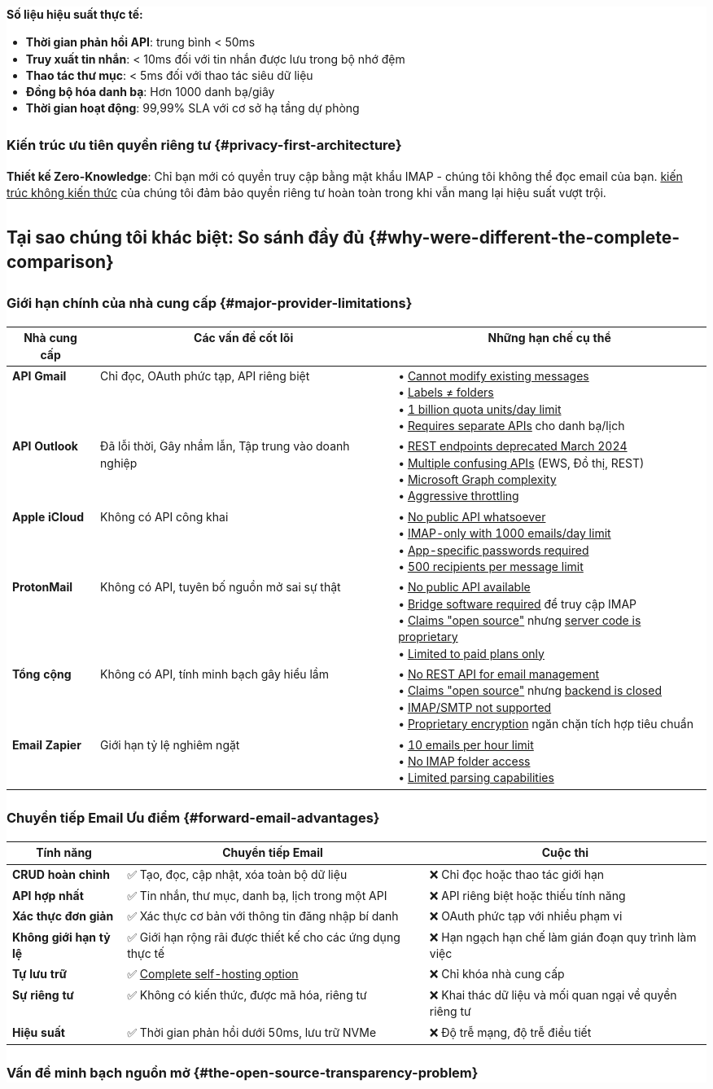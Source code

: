 **Số liệu hiệu suất thực tế:**

* **Thời gian phản hồi API**: trung bình < 50ms
* **Truy xuất tin nhắn**: < 10ms đối với tin nhắn được lưu trong bộ nhớ đệm
* **Thao tác thư mục**: < 5ms đối với thao tác siêu dữ liệu
* **Đồng bộ hóa danh bạ**: Hơn 1000 danh bạ/giây
* **Thời gian hoạt động**: 99,99% SLA với cơ sở hạ tầng dự phòng

### Kiến trúc ưu tiên quyền riêng tư {#privacy-first-architecture}

**Thiết kế Zero-Knowledge**: Chỉ bạn mới có quyền truy cập bằng mật khẩu IMAP - chúng tôi không thể đọc email của bạn. [kiến trúc không kiến thức](https://forwardemail.net/en/security) của chúng tôi đảm bảo quyền riêng tư hoàn toàn trong khi vẫn mang lại hiệu suất vượt trội.

## Tại sao chúng tôi khác biệt: So sánh đầy đủ {#why-were-different-the-complete-comparison}

### Giới hạn chính của nhà cung cấp {#major-provider-limitations}

| Nhà cung cấp | Các vấn đề cốt lõi | Những hạn chế cụ thể |
| ---------------- | ----------------------------------------- | -------------------------------------------------------------------------------------------------------------------------------------------------------------------------------------------------------------------------------------------------------------------------------------------------------------------------------------------------------------------------------------------------------------------------------------------------------------------- |
| **API Gmail** | Chỉ đọc, OAuth phức tạp, API riêng biệt | • [Cannot modify existing messages](https://developers.google.com/gmail/api/reference/rest/v1/users.messages)<br>• [Labels ≠ folders](https://developers.google.com/gmail/api/reference/rest/v1/users.labels)<br>• [1 billion quota units/day limit](https://developers.google.com/gmail/api/reference/quota)<br>• [Requires separate APIs](https://developers.google.com/workspace) cho danh bạ/lịch |
| **API Outlook** | Đã lỗi thời, Gây nhầm lẫn, Tập trung vào doanh nghiệp | • [REST endpoints deprecated March 2024](https://learn.microsoft.com/en-us/outlook/rest/compare-graph)<br>• [Multiple confusing APIs](https://learn.microsoft.com/en-us/office/client-developer/outlook/selecting-an-api-or-technology-for-developing-solutions-for-outlook) (EWS, Đồ thị, REST)<br>• [Microsoft Graph complexity](https://learn.microsoft.com/en-us/graph/overview)<br>• [Aggressive throttling](https://learn.microsoft.com/en-us/graph/throttling) |
| **Apple iCloud** | Không có API công khai | • [No public API whatsoever](https://support.apple.com/en-us/102654)<br>• [IMAP-only with 1000 emails/day limit](https://support.apple.com/en-us/102654)<br>• [App-specific passwords required](https://support.apple.com/en-us/102654)<br>• [500 recipients per message limit](https://support.apple.com/en-us/102654) |
| **ProtonMail** | Không có API, tuyên bố nguồn mở sai sự thật | • [No public API available](https://proton.me/support/protonmail-bridge-clients)<br>• [Bridge software required](https://proton.me/mail/bridge) để truy cập IMAP<br>• [Claims "open source"](https://proton.me/blog/open-source) nhưng [server code is proprietary](https://github.com/ProtonMail)<br>• [Limited to paid plans only](https://proton.me/pricing) |
| **Tổng cộng** | Không có API, tính minh bạch gây hiểu lầm | • [No REST API for email management](https://tuta.com/support#technical)<br>• [Claims "open source"](https://tuta.com/blog/posts/open-source-email) nhưng [backend is closed](https://github.com/tutao/tutanota)<br>• [IMAP/SMTP not supported](https://tuta.com/support#imap)<br>• [Proprietary encryption](https://tuta.com/encryption) ngăn chặn tích hợp tiêu chuẩn |
| **Email Zapier** | Giới hạn tỷ lệ nghiêm ngặt | • [10 emails per hour limit](https://help.zapier.com/hc/en-us/articles/8496181555597-Email-Parser-by-Zapier-limitations-and-alternatives)<br>• [No IMAP folder access](https://help.zapier.com/hc/en-us/articles/8496181555597-Email-Parser-by-Zapier-limitations-and-alternatives)<br>• [Limited parsing capabilities](https://help.zapier.com/hc/en-us/articles/8496181555597-Email-Parser-by-Zapier-limitations-and-alternatives) |

### Chuyển tiếp Email Ưu điểm {#forward-email-advantages}

| Tính năng | Chuyển tiếp Email | Cuộc thi |
| ------------------ | -------------------------------------------------------------------------------------------- | ----------------------------------------- |
| **CRUD hoàn chỉnh** | ✅ Tạo, đọc, cập nhật, xóa toàn bộ dữ liệu | ❌ Chỉ đọc hoặc thao tác giới hạn |
| **API hợp nhất** | ✅ Tin nhắn, thư mục, danh bạ, lịch trong một API | ❌ API riêng biệt hoặc thiếu tính năng |
| **Xác thực đơn giản** | ✅ Xác thực cơ bản với thông tin đăng nhập bí danh | ❌ OAuth phức tạp với nhiều phạm vi |
| **Không giới hạn tỷ lệ** | ✅ Giới hạn rộng rãi được thiết kế cho các ứng dụng thực tế | ❌ Hạn ngạch hạn chế làm gián đoạn quy trình làm việc |
| **Tự lưu trữ** | ✅ [Complete self-hosting option](https://forwardemail.net/en/blog/docs/self-hosted-solution) | ❌ Chỉ khóa nhà cung cấp |
| **Sự riêng tư** | ✅ Không có kiến thức, được mã hóa, riêng tư | ❌ Khai thác dữ liệu và mối quan ngại về quyền riêng tư |
| **Hiệu suất** | ✅ Thời gian phản hồi dưới 50ms, lưu trữ NVMe | ❌ Độ trễ mạng, độ trễ điều tiết |

### Vấn đề minh bạch nguồn mở {#the-open-source-transparency-problem}
